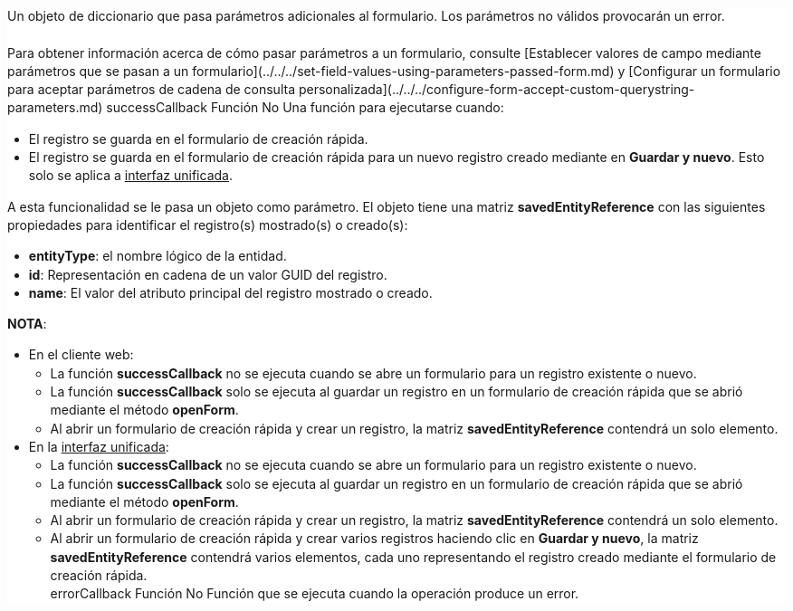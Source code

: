 <td>Un objeto de diccionario que pasa parámetros adicionales al formulario. Los parámetros no válidos provocarán un error.<br/><br/>Para obtener información acerca de cómo pasar parámetros a un formulario, consulte [Establecer valores de campo mediante parámetros que se pasan a un formulario](../../../set-field-values-using-parameters-passed-form.md) y [Configurar un formulario para aceptar parámetros de cadena de consulta personalizada](../../../configure-form-accept-custom-querystring-parameters.md) </td>
</tr>
<tr>
<td>successCallback</td>
<td>Función</td>
<td>No</td>
<td>Una función para ejecutarse cuando:
<ul>
<li>El registro se guarda en el formulario de creación rápida.</li>
<li>El registro se guarda en el formulario de creación rápida para un nuevo registro creado mediante en <b>Guardar y nuevo</b>. Esto solo se aplica a <a href="/dynamics365/customer-engagement/admin/about-unified-interface" data-raw-source="[Unified Interface](/dynamics365/customer-engagement/admin/about-unified-interface)">interfaz unificada</a>.</li>
</ul>

A esta funcionalidad se le pasa un objeto como parámetro. El objeto tiene una matriz <b>savedEntityReference</b> con las siguientes propiedades para identificar el registro(s) mostrado(s) o creado(s):
<ul>
<li><b>entityType</b>: el nombre lógico de la entidad.</li>
<li><b>id</b>: Representación en cadena de un valor GUID del registro.</li>
<li><b>name</b>: El valor del atributo principal del registro mostrado o creado.</li></ul>

<b>NOTA</b>:
<ul>
<li>En el cliente web: <ul>
    <li>La función <b>successCallback</b> no se ejecuta cuando se abre un formulario para un registro existente o nuevo.</li>
    <li>La función <b>successCallback</b> solo se ejecuta al guardar un registro en un formulario de creación rápida que se abrió mediante el método <strong>openForm</strong>.</li>
    <li>Al abrir un formulario de creación rápida y crear un registro, la matriz <b>savedEntityReference</b> contendrá un solo elemento.</li>
  </ul>
</li>
<li>En la <a href="/dynamics365/customer-engagement/admin/about-unified-interface" data-raw-source="[Unified Interface](/dynamics365/customer-engagement/admin/about-unified-interface)">interfaz unificada</a>:
<ul>
    <li>La función <b>successCallback</b> no se ejecuta cuando se abre un formulario para un registro existente o nuevo.</li>
<li>La función <b>successCallback</b> solo se ejecuta al guardar un registro en un formulario de creación rápida que se abrió mediante el método <strong>openForm</strong>.</li>
    <li>Al abrir un formulario de creación rápida y crear un registro, la matriz <b>savedEntityReference</b> contendrá un solo elemento.</li>
<li>Al abrir un formulario de creación rápida y crear varios registros haciendo clic en <b>Guardar y nuevo</b>, la matriz <b>savedEntityReference</b> contendrá varios elementos, cada uno representando el registro creado mediante el formulario de creación rápida.</li>
</td>
</tr>
<tr>
<td>errorCallback</td>
<td>Función</td>
<td>No</td>
<td>Función que se ejecuta cuando la operación produce un error.<br>
